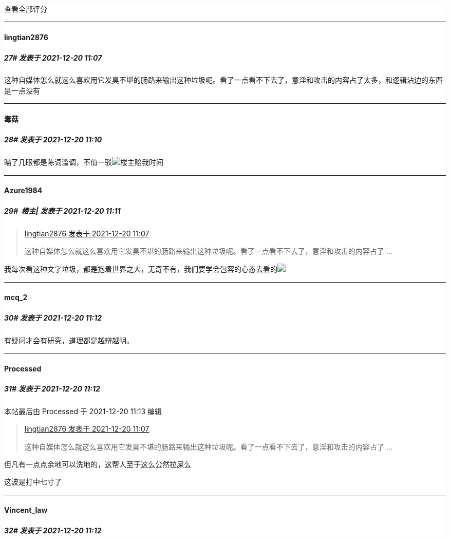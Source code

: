 查看全部评分

*****

####  lingtian2876  
##### 27#       发表于 2021-12-20 11:07

这种自媒体怎么就这么喜欢用它发臭不堪的肠路来输出这种垃圾呢。看了一点看不下去了，意淫和攻击的内容占了太多，和逻辑沾边的东西是一点没有

*****

####  毒菇  
##### 28#       发表于 2021-12-20 11:10

瞄了几眼都是陈词滥调，不值一驳<img src="https://static.saraba1st.com/image/smiley/face2017/217.gif" referrerpolicy="no-referrer">楼主赔我时间

*****

####  Azure1984  
##### 29#         楼主| 发表于 2021-12-20 11:11

<blockquote><a href="httphttps://bbs.saraba1st.com/2b/forum.php?mod=redirect&amp;goto=findpost&amp;pid=54012023&amp;ptid=2043533" target="_blank">lingtian2876 发表于 2021-12-20 11:07</a>

这种自媒体怎么就这么喜欢用它发臭不堪的肠路来输出这种垃圾呢。看了一点看不下去了，意淫和攻击的内容占了 ...</blockquote>
我每次看这种文字垃圾，都是抱着世界之大，无奇不有，我们要学会包容的心态去看的<img src="https://static.saraba1st.com/image/smiley/face2017/067.png" referrerpolicy="no-referrer">

*****

####  mcq_2  
##### 30#       发表于 2021-12-20 11:12

有疑问才会有研究，道理都是越辩越明。



*****

####  Processed  
##### 31#       发表于 2021-12-20 11:12

 本帖最后由 Processed 于 2021-12-20 11:13 编辑 
<blockquote><a href="httphttps://bbs.saraba1st.com/2b/forum.php?mod=redirect&amp;goto=findpost&amp;pid=54012023&amp;ptid=2043533" target="_blank">lingtian2876 发表于 2021-12-20 11:07</a>

这种自媒体怎么就这么喜欢用它发臭不堪的肠路来输出这种垃圾呢。看了一点看不下去了，意淫和攻击的内容占了 ...</blockquote>
但凡有一点点余地可以洗地的，这帮人至于这么公然拉屎么

这波是打中七寸了

*****

####  Vincent_law  
##### 32#       发表于 2021-12-20 11:12
